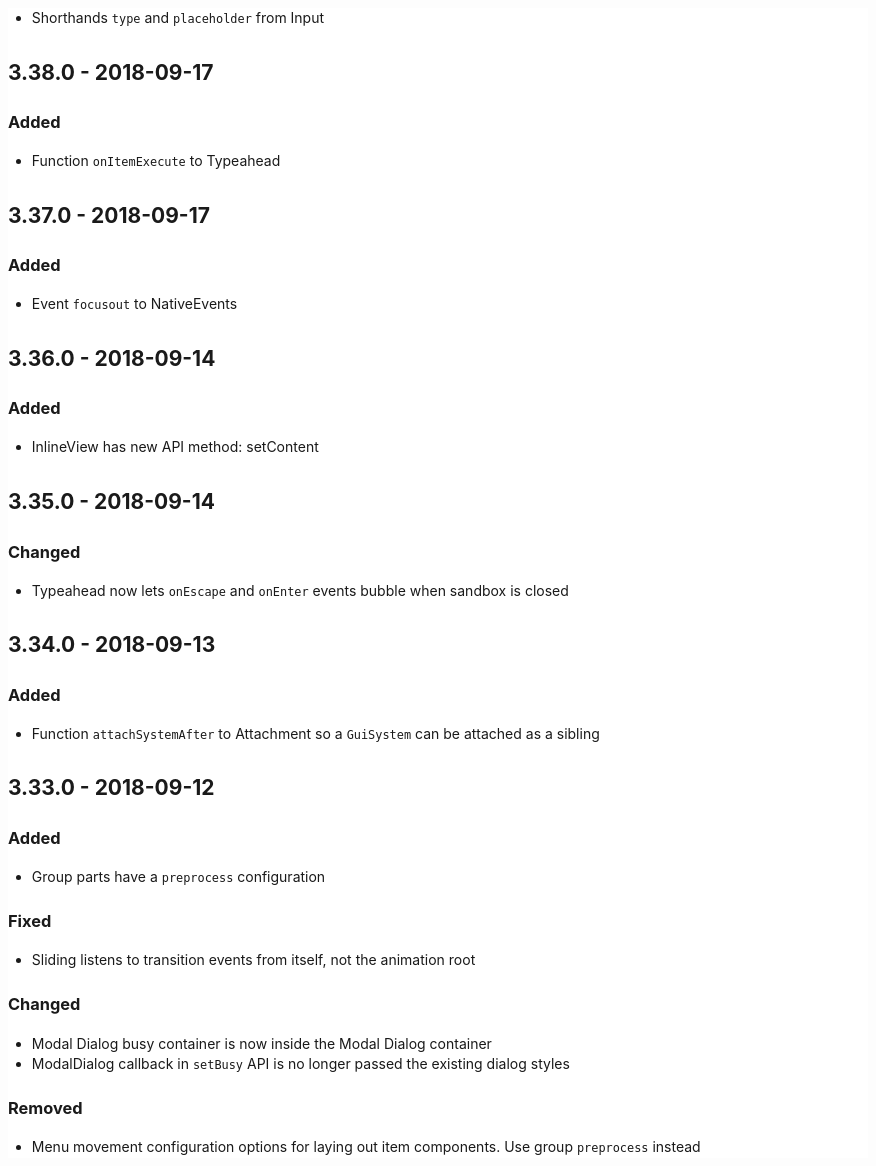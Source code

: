- Shorthands `type` and `placeholder` from Input

## 3.38.0 - 2018-09-17
### Added

- Function `onItemExecute` to Typeahead

## 3.37.0 - 2018-09-17
### Added

- Event `focusout` to NativeEvents

## 3.36.0 - 2018-09-14
### Added

- InlineView has new API method: setContent

## 3.35.0 - 2018-09-14
### Changed

- Typeahead now lets `onEscape` and `onEnter` events bubble when sandbox is closed

## 3.34.0 - 2018-09-13
### Added

- Function `attachSystemAfter` to Attachment so a `GuiSystem` can be attached as a sibling

## 3.33.0 - 2018-09-12
### Added

- Group parts have a `preprocess` configuration

### Fixed

- Sliding listens to transition events from itself, not the animation root

### Changed

- Modal Dialog busy container is now inside the Modal Dialog container
- ModalDialog callback in `setBusy` API is no longer passed the existing dialog styles

### Removed

- Menu movement configuration options for laying out item components. Use group `preprocess` instead

